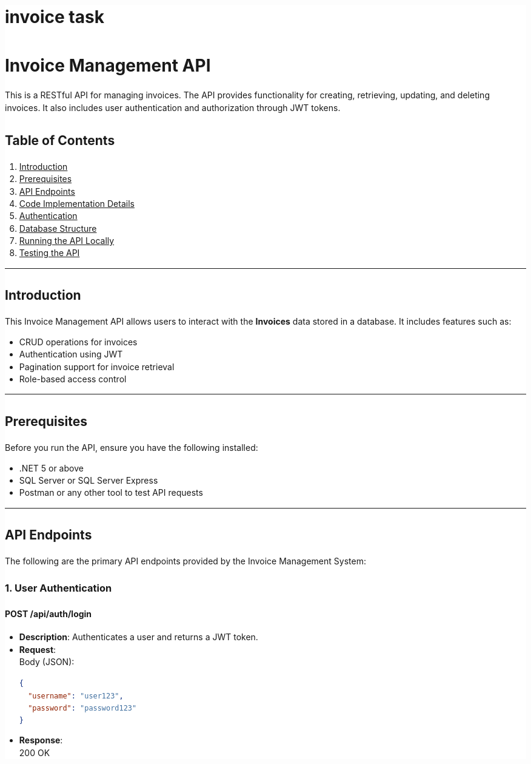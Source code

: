 # invoice task

# Invoice Management API

This is a RESTful API for managing invoices. The API provides functionality for creating, retrieving, updating, and deleting invoices. It also includes user authentication and authorization through JWT tokens.

## Table of Contents

1. [Introduction](#introduction)
2. [Prerequisites](#prerequisites)
3. [API Endpoints](#api-endpoints)
4. [Code Implementation Details](#code-implementation-details)
5. [Authentication](#authentication)
6. [Database Structure](#database-structure)
7. [Running the API Locally](#running-the-api-locally)
8. [Testing the API](#testing-the-api)

---

## Introduction

This Invoice Management API allows users to interact with the **Invoices** data stored in a database. It includes features such as:

- CRUD operations for invoices
- Authentication using JWT
- Pagination support for invoice retrieval
- Role-based access control

---

## Prerequisites

Before you run the API, ensure you have the following installed:

- .NET 5 or above
- SQL Server or SQL Server Express
- Postman or any other tool to test API requests

---

## API Endpoints

The following are the primary API endpoints provided by the Invoice Management System:

### 1. **User Authentication**

#### POST /api/auth/login
- **Description**: Authenticates a user and returns a JWT token.
- **Request**:  
  Body (JSON):
  ```json
  {
    "username": "user123",
    "password": "password123"
  }
  ```
- **Response**:  
  200 OK  
  ```json
  ```